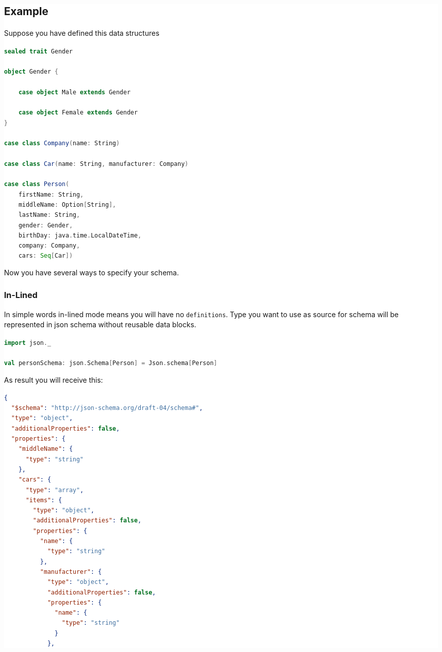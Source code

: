 ## Example
Suppose you have defined this data structures
```scala
sealed trait Gender

object Gender {

    case object Male extends Gender

    case object Female extends Gender
}

case class Company(name: String)

case class Car(name: String, manufacturer: Company)

case class Person(
    firstName: String,
    middleName: Option[String],
    lastName: String,
    gender: Gender,
    birthDay: java.time.LocalDateTime,
    company: Company,
    cars: Seq[Car])
```

Now you have several ways to specify your schema.

### In-Lined
In simple words in-lined mode means you will have no `definitions`. Type you want to use as source for schema will
be represented in json schema without reusable data blocks.  
```scala
import json._

val personSchema: json.Schema[Person] = Json.schema[Person]
```
As result you will receive this:
```json
{
  "$schema": "http://json-schema.org/draft-04/schema#",
  "type": "object",
  "additionalProperties": false,
  "properties": {
    "middleName": {
      "type": "string"
    },
    "cars": {
      "type": "array",
      "items": {
        "type": "object",
        "additionalProperties": false,
        "properties": {
          "name": {
            "type": "string"
          },
          "manufacturer": {
            "type": "object",
            "additionalProperties": false,
            "properties": {
              "name": {
                "type": "string"
              }
            },
```